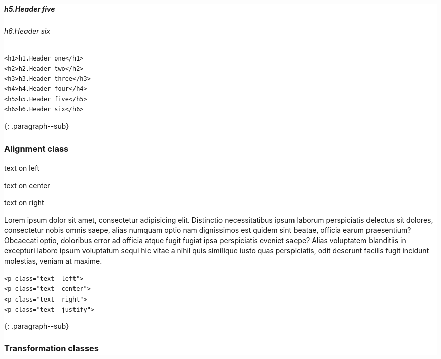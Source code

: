 ##### h5.Header five

###### h6.Header six
</div>
<div class="fwtab__code" markdown="1">

```
<h1>h1.Header one</h1> 
<h2>h2.Header two</h2>
<h3>h3.Header three</h3>
<h4>h4.Header four</h4>
<h5>h5.Header five</h5>
<h6>h6.Header six</h6>
```

</div>
</div>

{: .paragraph--sub}
### Alignment class
<div class="fwtab" markdown="1">
<div class="fwtab__example" markdown="1">

<p class="text--left">text on left</p>

<p class="text--center">text on center</p>

<p class="text--right">text on right</p>

<p class="text--justify">Lorem ipsum dolor sit amet, consectetur adipisicing elit. Distinctio necessitatibus ipsum laborum perspiciatis delectus sit dolores, consectetur nobis omnis saepe, alias numquam optio nam dignissimos est quidem sint beatae, officia earum praesentium? Obcaecati optio, doloribus error ad officia atque fugit fugiat ipsa perspiciatis eveniet saepe? Alias voluptatem blanditiis in excepturi labore ipsum voluptatum sequi hic vitae a nihil quis similique iusto quas perspiciatis, odit deserunt facilis fugit incidunt molestias, veniam at maxime. </p>


</div>
<div class="fwtab__code" markdown="1">

```
<p class="text--left"> 
<p class="text--center">
<p class="text--right">
<p class="text--justify">
```

</div>
</div>

{: .paragraph--sub}

### Transformation classes

<div class="fwtab" markdown="1">
<div class="fwtab__example" markdown="1">

